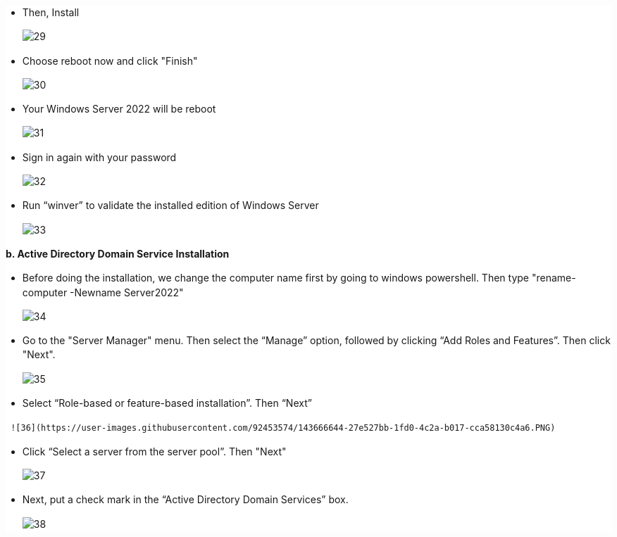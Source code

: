      

   - Then, Install

     ![29](https://user-images.githubusercontent.com/92453574/143666632-2367db6f-d326-4c57-a710-069ce00bebcb.PNG)

     

   - Choose reboot now and click "Finish"

     ![30](https://user-images.githubusercontent.com/92453574/143666634-116d544f-a772-4216-a4cb-b963efa95b08.PNG)

     

   - Your Windows Server 2022 will be reboot

     ![31](https://user-images.githubusercontent.com/92453574/143666635-025f154b-6fe8-4265-97c6-304bb1f246a3.PNG)

     

   - Sign in again with your password

     ![32](https://user-images.githubusercontent.com/92453574/143666636-ef528674-fc05-485b-bdf7-6d681176bc32.PNG)

     

   - Run “winver” to validate the installed edition of Windows Server

     ![33](https://user-images.githubusercontent.com/92453574/143666639-ee854b60-a53c-422c-a000-6d0d27c26224.PNG)

   

   

   **b. Active Directory Domain Service Installation**

   - Before doing the installation, we change the computer name first by going to windows powershell. Then type "rename-computer -Newname Server2022"

     ![34](https://user-images.githubusercontent.com/92453574/143666640-01f2bc8e-0573-41e9-a78d-593c6031035a.PNG)

     

   - Go to the "Server Manager" menu. Then select the “Manage” option, followed by clicking “Add Roles and Features”. Then click "Next".

     ![35](https://user-images.githubusercontent.com/92453574/143666642-b684d32e-92b1-464b-b9bb-6206a608dfab.PNG)

     

   -  Select “Role-based or feature-based installation”. Then “Next”

     ![36](https://user-images.githubusercontent.com/92453574/143666644-27e527bb-1fd0-4c2a-b017-cca58130c4a6.PNG)

     

   - Click “Select a server from the server pool”. Then "Next"

     ![37](https://user-images.githubusercontent.com/92453574/143666646-d09157e9-70ad-4dae-8083-860e807394c2.PNG)

     

   - Next, put a check mark in the “Active Directory Domain Services” box.

     ![38](https://user-images.githubusercontent.com/92453574/143666647-dc34f6d1-5681-4459-95f4-19f8d730114f.PNG)
